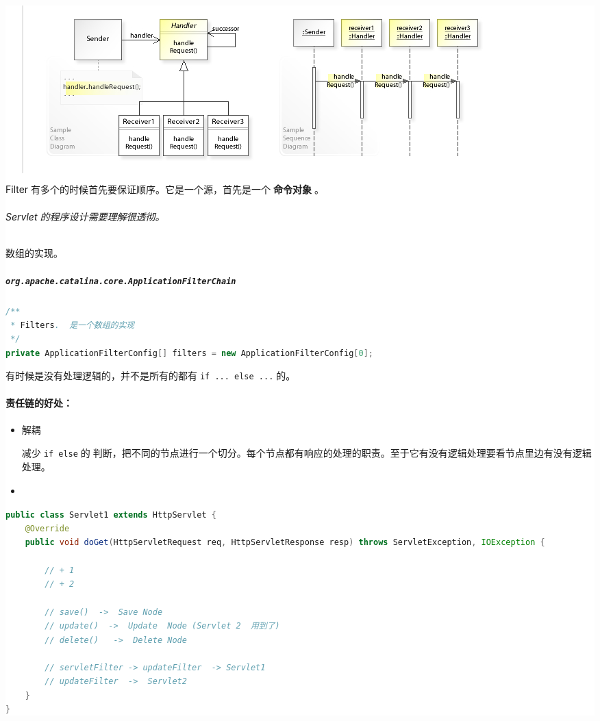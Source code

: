 > 
>
> ![img](assets/W3sDesign_Chain_of_Responsibility_Design_Pattern_UML.jpg) 



Filter 有多个的时候首先要保证顺序。它是一个源，首先是一个 **命令对象** 。



###### Servlet 的程序设计需要理解很透彻。



数组的实现。



##### `org.apache.catalina.core.ApplicationFilterChain` 

```java
/**
 * Filters.  是一个数组的实现
 */
private ApplicationFilterConfig[] filters = new ApplicationFilterConfig[0];
```



有时候是没有处理逻辑的，并不是所有的都有 `if ... else ...` 的。



#### 责任链的好处：

- 解耦

  减少 `if else` 的 判断，把不同的节点进行一个切分。每个节点都有响应的处理的职责。至于它有没有逻辑处理要看节点里边有没有逻辑处理。

- 



```java
public class Servlet1 extends HttpServlet {
    @Override
    public void doGet(HttpServletRequest req, HttpServletResponse resp) throws ServletException, IOException {

        // + 1
        // + 2

        // save()  ->  Save Node
        // update()  ->  Update  Node (Servlet 2  用到了)
        // delete()   ->  Delete Node

        // servletFilter -> updateFilter  -> Servlet1
        // updateFilter  ->  Servlet2
    }
}
```
